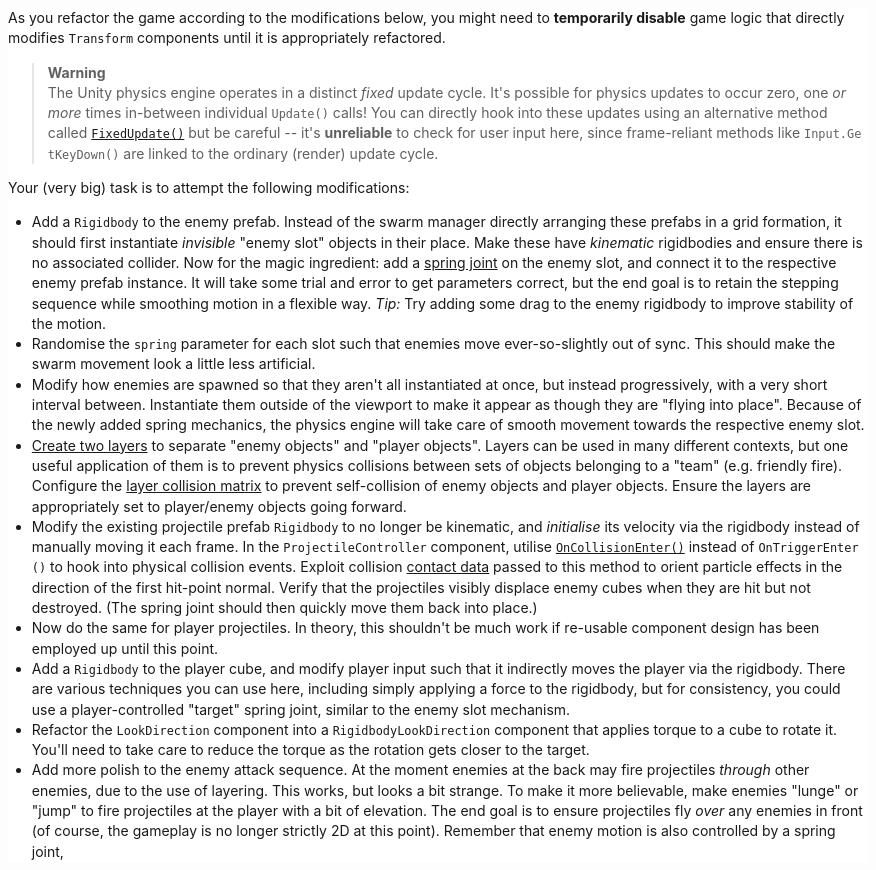 As you refactor the game
according to the modifications below, you might need to **temporarily disable** 
game logic that directly modifies `Transform` components until it is appropriately
refactored. 

> **Warning**<br>
> The Unity physics engine operates in a distinct _fixed_
> update cycle. It's possible for physics updates to occur zero, one _or more_
> times in-between individual `Update()` calls! You can directly hook into these updates
> using an alternative method called [`FixedUpdate()`](https://docs.unity3d.com/ScriptReference/MonoBehaviour.FixedUpdate.html)
> but be careful -- it's **unreliable** to check for user input here, since frame-reliant methods like
> `Input.GetKeyDown()` are linked to the ordinary (render) update cycle.

Your (very big) task is to attempt the following modifications:
- Add a `Rigidbody` to the enemy prefab. Instead of the swarm manager directly arranging
  these prefabs in a grid formation, it should first instantiate _invisible_ "enemy slot" 
  objects in their place. Make these have _kinematic_ rigidbodies 
  and ensure there is no associated collider. 
  Now for the magic ingredient: add a [spring joint](https://docs.unity3d.com/Manual/class-SpringJoint.html)
  on the enemy slot, and connect it to the respective enemy prefab instance. It will take
  some trial and error to get parameters correct, but the end goal is to retain the 
  stepping sequence while smoothing motion in a flexible way. _Tip:_ Try adding some
  drag to the enemy rigidbody to improve stability of the motion. 
- Randomise the `spring` parameter for each slot such that enemies move ever-so-slightly
  out of sync. This should make the swarm movement look a little less artificial.
- Modify how enemies are spawned so that they aren't all instantiated at once, but instead
  progressively, with a very short interval between. Instantiate them outside of the viewport to 
  make it appear as though they are "flying into place". Because of the newly added spring mechanics,
  the physics engine will take care of smooth movement towards the respective enemy slot.
- [Create two layers](https://docs.unity3d.com/Manual/Layers.html) to separate
  "enemy objects" and "player objects". Layers can be used in many different contexts,
  but one useful application of them is to prevent physics collisions between sets of
  objects belonging to a "team" (e.g. friendly fire). Configure the [layer collision matrix](https://docs.unity3d.com/Manual/LayerBasedCollision.html) 
  to prevent self-collision of enemy objects and player objects. Ensure the layers
  are appropriately set to player/enemy objects going forward.
- Modify the existing projectile prefab `Rigidbody` to no longer be kinematic, and 
  _initialise_ its velocity via the rigidbody instead of manually moving it each frame.
  In the `ProjectileController` component, utilise [`OnCollisionEnter()`](https://docs.unity3d.com/ScriptReference/Collider.OnCollisionEnter.html) 
  instead of `OnTriggerEnter()` to hook into physical collision events. Exploit collision 
  [contact data](https://docs.unity3d.com/ScriptReference/Collision-contacts.html) passed 
  to this method to orient particle effects in the direction of the first hit-point normal.
  Verify that the projectiles visibly displace enemy cubes when they are hit but not
  destroyed. (The spring joint should then quickly move them back into place.)
- Now do the same for player projectiles. In theory, this shouldn't be much work if
  re-usable component design has been employed up until this point.
- Add a `Rigidbody` to the player cube, and modify player input such that
  it indirectly moves the player via the rigidbody. There are various techniques
  you can use here, including simply applying a force to the rigidbody, but for consistency,
  you could use a player-controlled "target" spring joint, similar to the enemy slot mechanism.
- Refactor the `LookDirection` component into a `RigidbodyLookDirection` component
  that applies torque to a cube to rotate it. You'll
  need to take care to reduce the torque as the rotation gets closer to the target.
- Add more polish to the enemy attack sequence. At the moment enemies at the back may fire
  projectiles _through_ other enemies, due to the use of layering. This works, but
  looks a bit strange. To make it more believable, make enemies "lunge" or "jump" to
  fire projectiles at the player with a bit of elevation. The end goal is to ensure projectiles 
  fly _over_ any enemies in front (of course, the gameplay is no longer strictly
  2D at this point).
  Remember that enemy motion is also controlled by a spring joint,